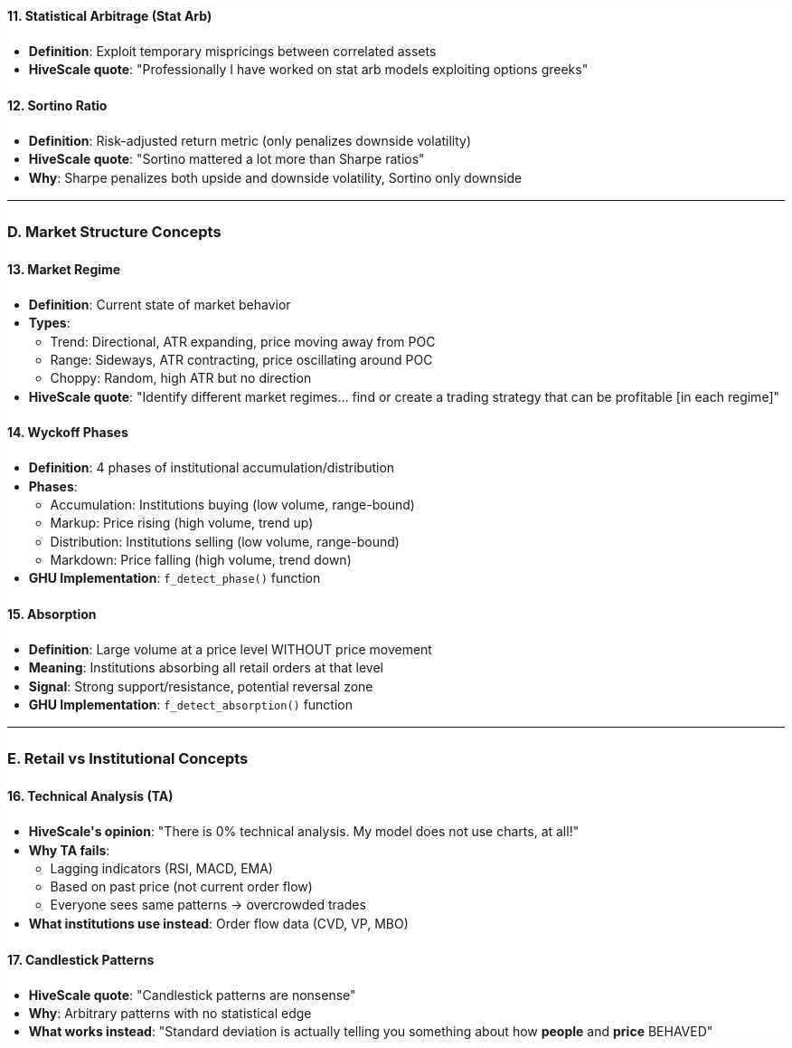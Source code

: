 #### **11. Statistical Arbitrage (Stat Arb)**
- **Definition**: Exploit temporary mispricings between correlated assets
- **HiveScale quote**: "Professionally I have worked on stat arb models exploiting options greeks"

#### **12. Sortino Ratio**
- **Definition**: Risk-adjusted return metric (only penalizes downside volatility)
- **HiveScale quote**: "Sortino mattered a lot more than Sharpe ratios"
- **Why**: Sharpe penalizes both upside and downside volatility, Sortino only downside

---

### **D. Market Structure Concepts**

#### **13. Market Regime**
- **Definition**: Current state of market behavior
- **Types**:
  - Trend: Directional, ATR expanding, price moving away from POC
  - Range: Sideways, ATR contracting, price oscillating around POC
  - Choppy: Random, high ATR but no direction
- **HiveScale quote**: "Identify different market regimes... find or create a trading strategy that can be profitable [in each regime]"

#### **14. Wyckoff Phases**
- **Definition**: 4 phases of institutional accumulation/distribution
- **Phases**:
  - Accumulation: Institutions buying (low volume, range-bound)
  - Markup: Price rising (high volume, trend up)
  - Distribution: Institutions selling (low volume, range-bound)
  - Markdown: Price falling (high volume, trend down)
- **GHU Implementation**: `f_detect_phase()` function

#### **15. Absorption**
- **Definition**: Large volume at a price level WITHOUT price movement
- **Meaning**: Institutions absorbing all retail orders at that level
- **Signal**: Strong support/resistance, potential reversal zone
- **GHU Implementation**: `f_detect_absorption()` function

---

### **E. Retail vs Institutional Concepts**

#### **16. Technical Analysis (TA)**
- **HiveScale's opinion**: "There is 0% technical analysis. My model does not use charts, at all!"
- **Why TA fails**:
  - Lagging indicators (RSI, MACD, EMA)
  - Based on past price (not current order flow)
  - Everyone sees same patterns → overcrowded trades
- **What institutions use instead**: Order flow data (CVD, VP, MBO)

#### **17. Candlestick Patterns**
- **HiveScale quote**: "Candlestick patterns are nonsense"
- **Why**: Arbitrary patterns with no statistical edge
- **What works instead**: "Standard deviation is actually telling you something about how **people** and **price** BEHAVED"
